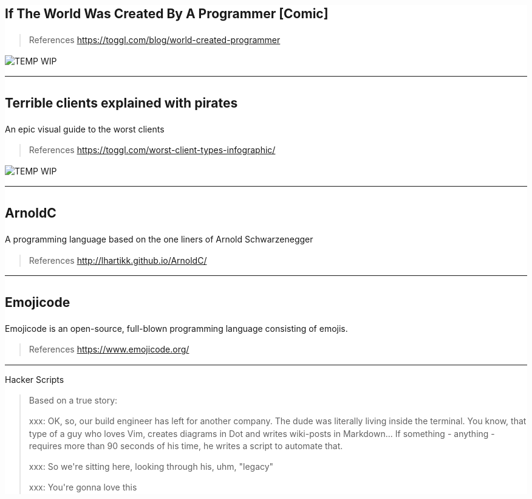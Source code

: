 
## If The World Was Created By A Programmer [Comic]

> References
> <https://toggl.com/blog/world-created-programmer>

<img src="https://toggl.com/blog/wp-content/uploads/2018/08/toggl-if-the-world-was-created-by-a-programmer.jpg" alt="TEMP WIP" width="320" height="800"/>

---

## Terrible clients explained with pirates

An epic visual guide to the worst clients

> References
> <https://toggl.com/worst-client-types-infographic/>

<img src="https://assets.toggl.com/images/terrible-clients-explained-with-pirates-toggl-infographic-mart-virkus-1900850e873d22254dc9fa28fcdfae57.jpg" alt="TEMP WIP" width="320" height="800"/>

---

## ArnoldC

A programming language based on the one liners of Arnold Schwarzenegger

> References
> <http://lhartikk.github.io/ArnoldC/>

---

## Emojicode

Emojicode is an open-source,
full-blown programming language
consisting of emojis.

> References
> <https://www.emojicode.org/>

---

Hacker Scripts

<blockquote>

Based on a true story:

xxx: OK, so, our build engineer has left for another company. The dude was literally living inside the terminal. You know, that type of a guy who loves Vim, creates diagrams in Dot and writes wiki-posts in Markdown... If something - anything - requires more than 90 seconds of his time, he writes a script to automate that.

xxx: So we're sitting here, looking through his, uhm, "legacy"

xxx: You're gonna love this
